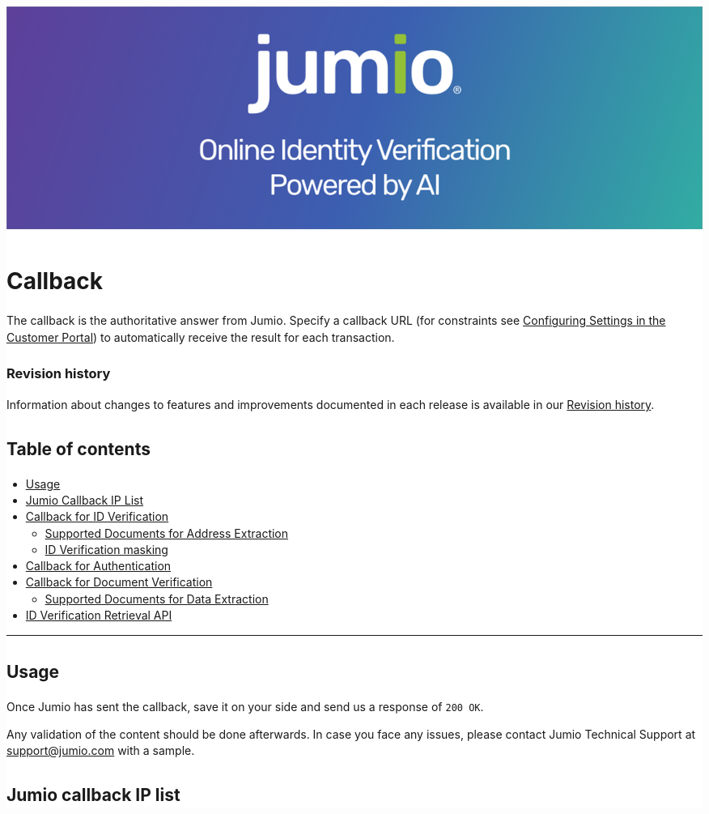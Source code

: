 ![Jumio](/images/Jumio-Main-Banner.png)

# Callback

The callback is the authoritative answer from Jumio. Specify a callback URL (for constraints see [Configuring Settings in the Customer Portal](/netverify/portal-settings.md#callback-error-and-success-urls)) to automatically receive the result for each transaction.

### Revision history

Information about changes to features and improvements documented in each release is available in our [Revision history](/netverify/README.md).

## Table of contents

- [Usage](#usage)
- [Jumio Callback IP List](#jumio-callback-ip-list)
- [Callback for ID Verification](#callback-for-id-verification)
  - [Supported Documents for Address Extraction](#supported-documents-for-address-extraction)
  - [ID Verification masking](#id-verification-masking)
- [Callback for Authentication](#callback-for-authentication)
- [Callback for Document Verification](#callback-for-document-verification)
  - [Supported Documents for Data Extraction](#supported-documents-for-data-extraction)
- [ID Verification Retrieval API](#id-verification-retrieval-api)



---
## Usage

Once Jumio has sent the callback, save it on your side and send us a response of `200 OK`.

Any validation of the content should be done afterwards. In case you face any issues, please contact Jumio Technical Support at support@jumio.com with a sample.

## Jumio callback IP list
